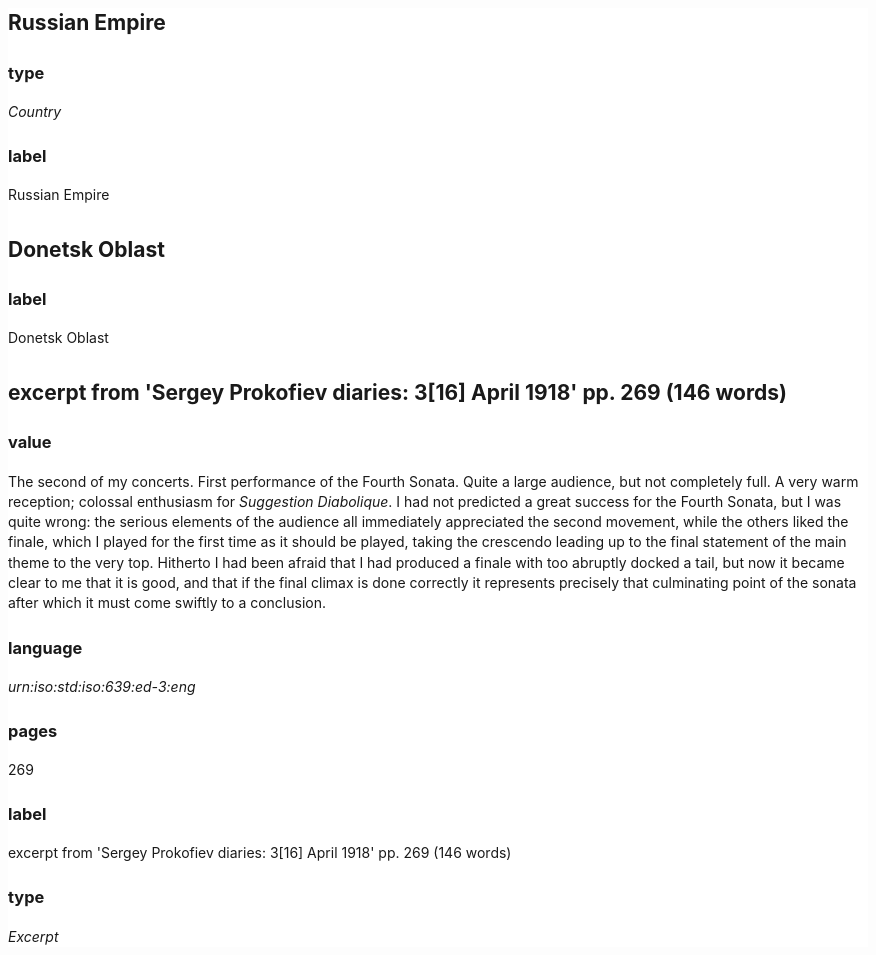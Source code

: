 ## Russian Empire

### type


*Country*

### label


Russian Empire

## Donetsk Oblast

### label


Donetsk Oblast

## excerpt from 'Sergey Prokofiev diaries: 3[16] April 1918' pp. 269 (146 words)

### value


<p>The second of my concerts. First performance of the Fourth Sonata. Quite a large audience, but not completely full. A very warm reception; colossal enthusiasm for&nbsp;<em>Suggestion Diabolique</em>. I had not predicted a great success for the Fourth Sonata, but I was quite wrong: the serious elements of the audience all immediately appreciated the second movement, while the others liked the finale, which I played for the first time as it should be played, taking the crescendo leading up to the final statement of the main theme to the very top. Hitherto I had been afraid that I had produced a finale with too abruptly docked a tail, but now it became clear to me that it is good, and that if the final climax is done correctly it represents precisely that culminating point of the sonata after which it must come swiftly to a conclusion.</p>

### language


*urn:iso:std:iso:639:ed-3:eng*

### pages


269

### label


excerpt from 'Sergey Prokofiev diaries: 3[16] April 1918' pp. 269 (146 words)

### type


*Excerpt*
